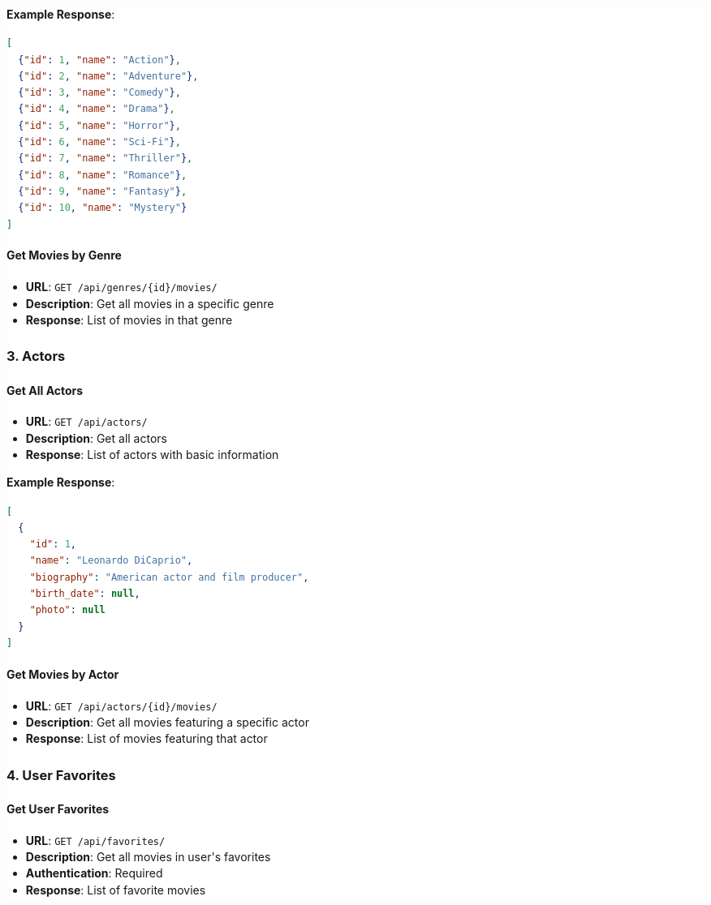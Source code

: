 **Example Response**:
```json
[
  {"id": 1, "name": "Action"},
  {"id": 2, "name": "Adventure"},
  {"id": 3, "name": "Comedy"},
  {"id": 4, "name": "Drama"},
  {"id": 5, "name": "Horror"},
  {"id": 6, "name": "Sci-Fi"},
  {"id": 7, "name": "Thriller"},
  {"id": 8, "name": "Romance"},
  {"id": 9, "name": "Fantasy"},
  {"id": 10, "name": "Mystery"}
]
```

#### Get Movies by Genre
- **URL**: `GET /api/genres/{id}/movies/`
- **Description**: Get all movies in a specific genre
- **Response**: List of movies in that genre

### 3. Actors

#### Get All Actors
- **URL**: `GET /api/actors/`
- **Description**: Get all actors
- **Response**: List of actors with basic information

**Example Response**:
```json
[
  {
    "id": 1,
    "name": "Leonardo DiCaprio",
    "biography": "American actor and film producer",
    "birth_date": null,
    "photo": null
  }
]
```

#### Get Movies by Actor
- **URL**: `GET /api/actors/{id}/movies/`
- **Description**: Get all movies featuring a specific actor
- **Response**: List of movies featuring that actor

### 4. User Favorites

#### Get User Favorites
- **URL**: `GET /api/favorites/`
- **Description**: Get all movies in user's favorites
- **Authentication**: Required
- **Response**: List of favorite movies
